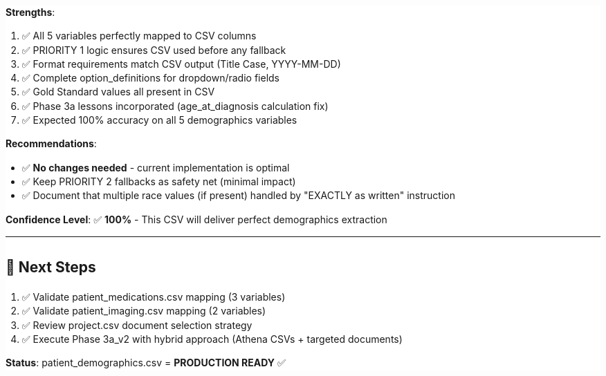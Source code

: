 **Strengths**:
1. ✅ All 5 variables perfectly mapped to CSV columns
2. ✅ PRIORITY 1 logic ensures CSV used before any fallback
3. ✅ Format requirements match CSV output (Title Case, YYYY-MM-DD)
4. ✅ Complete option_definitions for dropdown/radio fields
5. ✅ Gold Standard values all present in CSV
6. ✅ Phase 3a lessons incorporated (age_at_diagnosis calculation fix)
7. ✅ Expected 100% accuracy on all 5 demographics variables

**Recommendations**:
- ✅ **No changes needed** - current implementation is optimal
- ✅ Keep PRIORITY 2 fallbacks as safety net (minimal impact)
- ✅ Document that multiple race values (if present) handled by "EXACTLY as written" instruction

**Confidence Level**: ✅ **100%** - This CSV will deliver perfect demographics extraction

---

## 🎯 Next Steps

1. ✅ Validate patient_medications.csv mapping (3 variables)
2. ✅ Validate patient_imaging.csv mapping (2 variables)
3. ✅ Review project.csv document selection strategy
4. ✅ Execute Phase 3a_v2 with hybrid approach (Athena CSVs + targeted documents)

**Status**: patient_demographics.csv = **PRODUCTION READY** ✅

